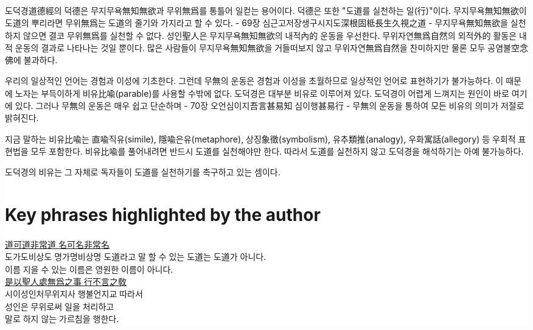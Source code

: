 



도덕경道德經의 덕德은 무지무욕無知無欲과 무위無爲를 통틀어 일컫는 용어이다.
덕德은 또한 "도道를 실천하는 일(行)"이다.
무지무욕無知無欲이 도道의 뿌리라면 무위無爲는 도道의 줄기와 가지라고 할 수 있다. - 69장 심근고저장생구시지도深根固柢長生久視之道 -
무지무욕無知無欲을 실천하지 않으면 결코 무위無爲를 실천할 수 없다. 성인聖人은 무지무욕無知無欲의 내적內的 운동을 우선한다.
무위자연無爲自然의 외적外的 활동은 내적 운동의 결과로 나타나는 것일 뿐이다.
많은 사람들이 무지무욕無知無欲을 거들떠보지 않고 무위자연無爲自然을 찬미하지만 물론 모두 공염불空念佛에 불과하다.

우리의 일상적인 언어는 경험과 이성에 기초한다.
그런데 무無의 운동은 경험과 이성을 초월하므로 일상적인 언어로 표현하기가 불가능하다.
이 때문에 노자는 부득이하게 비유比喩(parable)를 사용할 수밖에 없다.
도덕경은 대부분 비유로 이루어져 있다.
도덕경이 어렵게 느껴지는 원인이 바로 여기에 있다.
그러나 무無의 운동은 매우 쉽고 단순하며 - 70장 오언심이지吾言甚易知 심이행甚易行 -
무無의 운동을 통하여 모든 비유의 의미가 저절로 밝혀진다.

지금 말하는 비유比喩는 直喩직유(simile), 隱喩은유(metaphore), 상징象徵(symbolism), 유추類推(analogy), 우화寓話(allegory) 등
우회적 표현법을 모두 포함한다.
비유比喩를 풀어내려면 반드시 도道를 실천해야만 한다.
따라서 <font class="emph">도道를 실천하지 않고 도덕경을 해석하기는 아예 불가능하다</font>.

도덕경의 비유는 그 자체로 독자들이 도道를 실천하기를 촉구하고 있는 셈이다.


<h1 id="highlight">
	Key phrases highlighted by the author
</h1>

<div class="text-highlight">
	<a href="#way-not-way"><font class="emph">
		道可道非常道
		名可名非常名
	</font></a>
	<br>
	도가도비상도
	명가명비상명
<span class="chinese-korean-translation">
	도道라고 말 할 수 있는 도道는 도道가 아니다.
	<br>
	이름 지을 수 있는 이름은 영원한 이름이 아니다.
</span>
</div>

<div class="text-highlight">
	<a href="#act-with-no-act"><font class="emph">
	是以聖人處無爲之事
	行不言之敎
	</font></a>
	<br>
	시이성인처무위지사
	행불언지교
<span class="chinese-korean-translation">
	따라서
	<br>
	성인은 무위로써 일을 처리하고
	<br>
	말로 하지 않는 가르침을 행한다.
</span>
</div>
